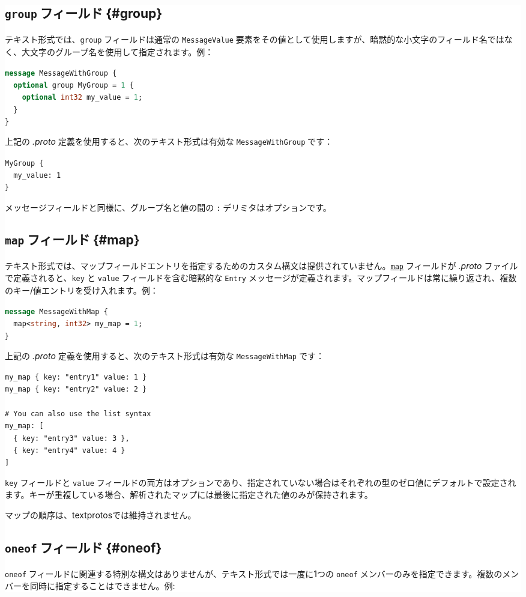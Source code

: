 ## `group` フィールド {#group}

テキスト形式では、`group` フィールドは通常の `MessageValue` 要素をその値として使用しますが、暗黙的な小文字のフィールド名ではなく、大文字のグループ名を使用して指定されます。例：

```proto
message MessageWithGroup {
  optional group MyGroup = 1 {
    optional int32 my_value = 1;
  }
}
```

上記の *.proto* 定義を使用すると、次のテキスト形式は有効な `MessageWithGroup` です：

```textproto
MyGroup {
  my_value: 1
}
```

メッセージフィールドと同様に、グループ名と値の間の `:` デリミタはオプションです。

## `map` フィールド {#map}

テキスト形式では、マップフィールドエントリを指定するためのカスタム構文は提供されていません。[`map`](/programming-guides/proto2#maps) フィールドが *.proto* ファイルで定義されると、`key` と `value` フィールドを含む暗黙的な `Entry` メッセージが定義されます。マップフィールドは常に繰り返され、複数のキー/値エントリを受け入れます。例：

```proto
message MessageWithMap {
  map<string, int32> my_map = 1;
}
```

上記の *.proto* 定義を使用すると、次のテキスト形式は有効な `MessageWithMap` です：

```textproto
my_map { key: "entry1" value: 1 }
my_map { key: "entry2" value: 2 }

# You can also use the list syntax
my_map: [
  { key: "entry3" value: 3 },
  { key: "entry4" value: 4 }
]
```

`key` フィールドと `value` フィールドの両方はオプションであり、指定されていない場合はそれぞれの型のゼロ値にデフォルトで設定されます。キーが重複している場合、解析されたマップには最後に指定された値のみが保持されます。

マップの順序は、textprotosでは維持されません。

## `oneof` フィールド {#oneof}

`oneof` フィールドに関連する特別な構文はありませんが、テキスト形式では一度に1つの `oneof` メンバーのみを指定できます。複数のメンバーを同時に指定することはできません。例:
